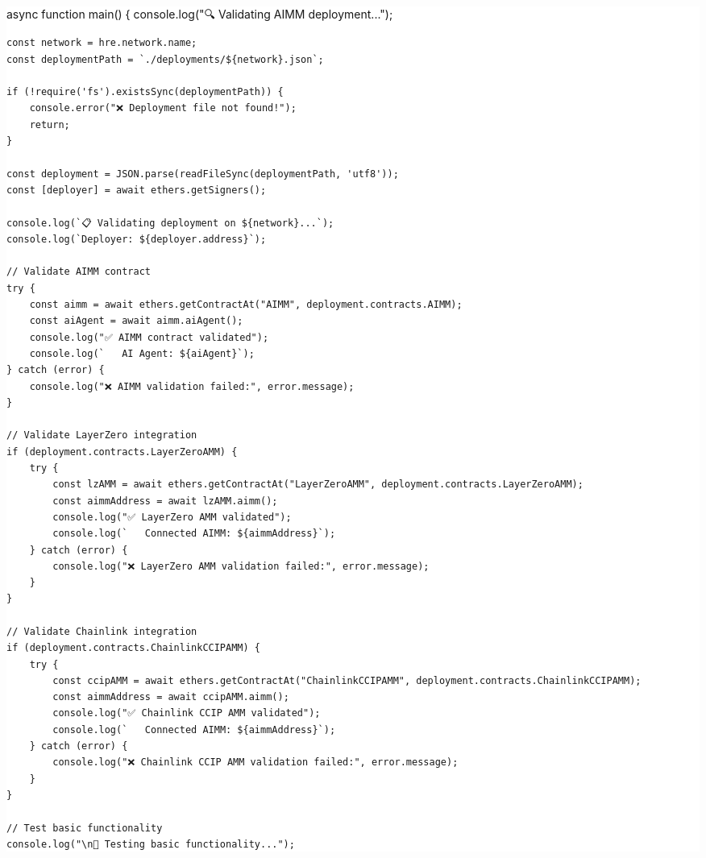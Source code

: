 async function main() {
    console.log("🔍 Validating AIMM deployment...");
    
    const network = hre.network.name;
    const deploymentPath = `./deployments/${network}.json`;
    
    if (!require('fs').existsSync(deploymentPath)) {
        console.error("❌ Deployment file not found!");
        return;
    }
    
    const deployment = JSON.parse(readFileSync(deploymentPath, 'utf8'));
    const [deployer] = await ethers.getSigners();
    
    console.log(`📋 Validating deployment on ${network}...`);
    console.log(`Deployer: ${deployer.address}`);
    
    // Validate AIMM contract
    try {
        const aimm = await ethers.getContractAt("AIMM", deployment.contracts.AIMM);
        const aiAgent = await aimm.aiAgent();
        console.log("✅ AIMM contract validated");
        console.log(`   AI Agent: ${aiAgent}`);
    } catch (error) {
        console.log("❌ AIMM validation failed:", error.message);
    }
    
    // Validate LayerZero integration
    if (deployment.contracts.LayerZeroAMM) {
        try {
            const lzAMM = await ethers.getContractAt("LayerZeroAMM", deployment.contracts.LayerZeroAMM);
            const aimmAddress = await lzAMM.aimm();
            console.log("✅ LayerZero AMM validated");
            console.log(`   Connected AIMM: ${aimmAddress}`);
        } catch (error) {
            console.log("❌ LayerZero AMM validation failed:", error.message);
        }
    }
    
    // Validate Chainlink integration
    if (deployment.contracts.ChainlinkCCIPAMM) {
        try {
            const ccipAMM = await ethers.getContractAt("ChainlinkCCIPAMM", deployment.contracts.ChainlinkCCIPAMM);
            const aimmAddress = await ccipAMM.aimm();
            console.log("✅ Chainlink CCIP AMM validated");
            console.log(`   Connected AIMM: ${aimmAddress}`);
        } catch (error) {
            console.log("❌ Chainlink CCIP AMM validation failed:", error.message);
        }
    }
    
    // Test basic functionality
    console.log("\n🧪 Testing basic functionality...");
    
